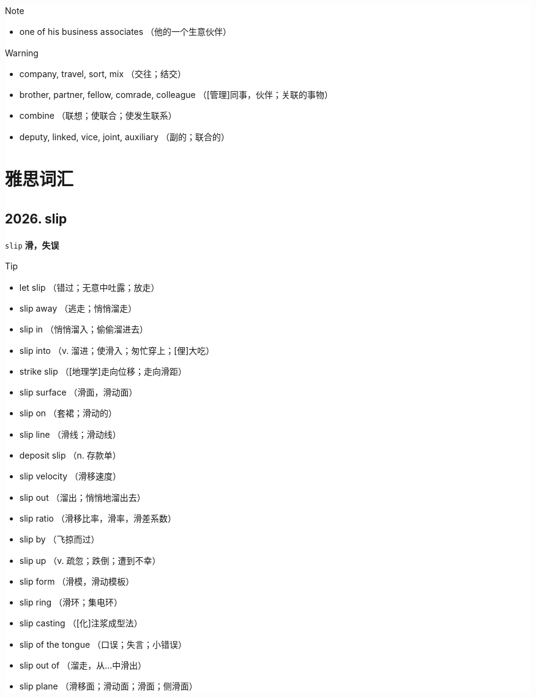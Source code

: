 > [!NOTE]
>
> - one of his business associates （他的一个生意伙伴）
>

> [!WARNING]
>
> - company, travel, sort, mix （交往；结交）
>
> - brother, partner, fellow, comrade, colleague （[管理]同事，伙伴；关联的事物）
>
> - combine （联想；使联合；使发生联系）
>
> - deputy, linked, vice, joint, auxiliary （副的；联合的）
>

# 雅思词汇

## 2026. slip

`slip`  **滑，失误**

> [!TIP]
>
> - let slip （错过；无意中吐露；放走）
>
> - slip away （逃走；悄悄溜走）
>
> - slip in （悄悄溜入；偷偷溜进去）
>
> - slip into （v. 溜进；使滑入；匆忙穿上；[俚]大吃）
>
> - strike slip （[地理学]走向位移；走向滑距）
>
> - slip surface （滑面，滑动面）
>
> - slip on （套裙；滑动的）
>
> - slip line （滑线；滑动线）
>
> - deposit slip （n. 存款单）
>
> - slip velocity （滑移速度）
>
> - slip out （溜出；悄悄地溜出去）
>
> - slip ratio （滑移比率，滑率，滑差系数）
>
> - slip by （飞掠而过）
>
> - slip up （v. 疏忽；跌倒；遭到不幸）
>
> - slip form （滑模，滑动模板）
>
> - slip ring （滑环；集电环）
>
> - slip casting （[化]注浆成型法）
>
> - slip of the tongue （口误；失言；小错误）
>
> - slip out of （溜走，从…中滑出）
>
> - slip plane （滑移面；滑动面；滑面；侧滑面）
